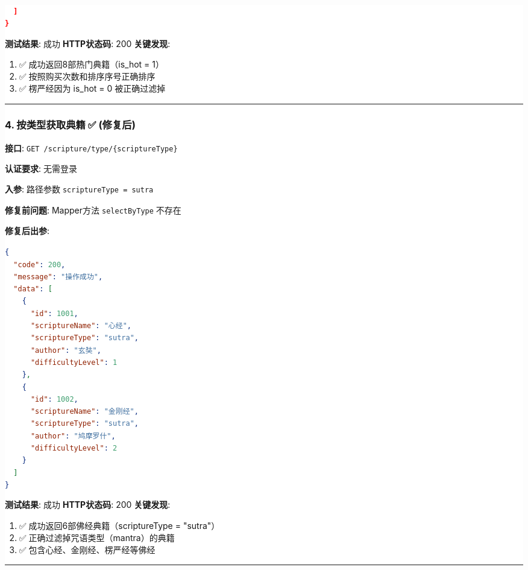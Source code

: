 ```json
  ]
}
```

**测试结果**: 成功
**HTTP状态码**: 200
**关键发现**:
1. ✅ 成功返回8部热门典籍（is_hot = 1）
2. ✅ 按照购买次数和排序序号正确排序
3. ✅ 楞严经因为 is_hot = 0 被正确过滤掉

---

### 4. 按类型获取典籍 ✅ (修复后)
**接口**: `GET /scripture/type/{scriptureType}`

**认证要求**: 无需登录

**入参**: 路径参数 `scriptureType = sutra`

**修复前问题**: Mapper方法 `selectByType` 不存在

**修复后出参**:
```json
{
  "code": 200,
  "message": "操作成功",
  "data": [
    {
      "id": 1001,
      "scriptureName": "心经",
      "scriptureType": "sutra",
      "author": "玄奘",
      "difficultyLevel": 1
    },
    {
      "id": 1002,
      "scriptureName": "金刚经",
      "scriptureType": "sutra",
      "author": "鸠摩罗什",
      "difficultyLevel": 2
    }
  ]
}
```

**测试结果**: 成功
**HTTP状态码**: 200
**关键发现**:
1. ✅ 成功返回6部佛经典籍（scriptureType = "sutra"）
2. ✅ 正确过滤掉咒语类型（mantra）的典籍
3. ✅ 包含心经、金刚经、楞严经等佛经

---
